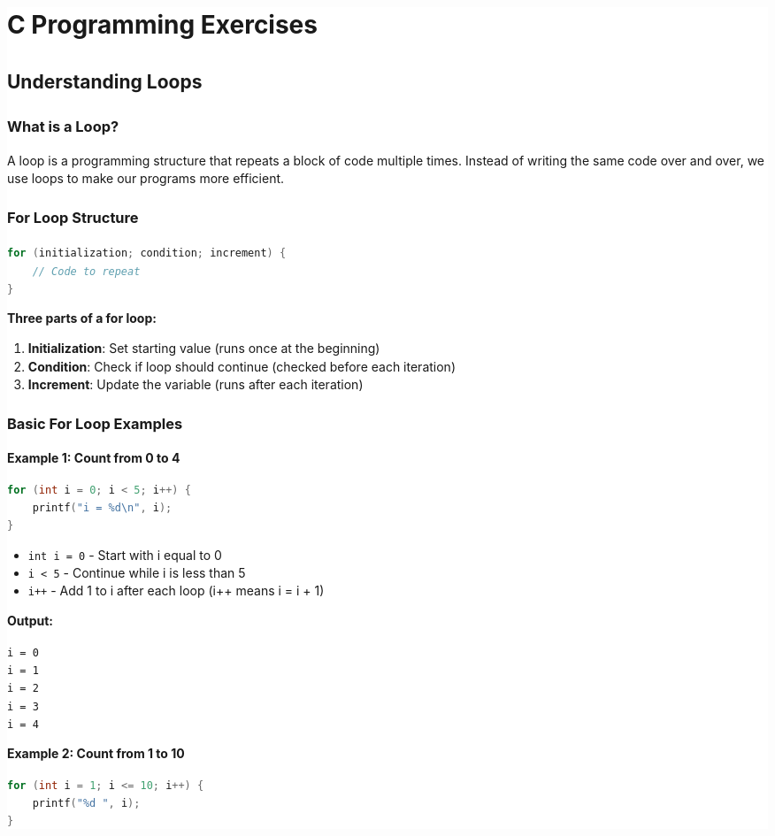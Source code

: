 # C Programming Exercises

## Understanding Loops

### What is a Loop?

A loop is a programming structure that repeats a block of code multiple times. Instead of writing the same code over and over, we use loops to make our programs more efficient.

### For Loop Structure

```c
for (initialization; condition; increment) {
    // Code to repeat
}
```

**Three parts of a for loop:**

1. **Initialization**: Set starting value (runs once at the beginning)
2. **Condition**: Check if loop should continue (checked before each iteration)
3. **Increment**: Update the variable (runs after each iteration)

### Basic For Loop Examples

**Example 1: Count from 0 to 4**

```c
for (int i = 0; i < 5; i++) {
    printf("i = %d\n", i);
}
```

- `int i = 0` - Start with i equal to 0
- `i < 5` - Continue while i is less than 5
- `i++` - Add 1 to i after each loop (i++ means i = i + 1)

**Output:**

```
i = 0
i = 1
i = 2
i = 3
i = 4
```

**Example 2: Count from 1 to 10**

```c
for (int i = 1; i <= 10; i++) {
    printf("%d ", i);
}
```
